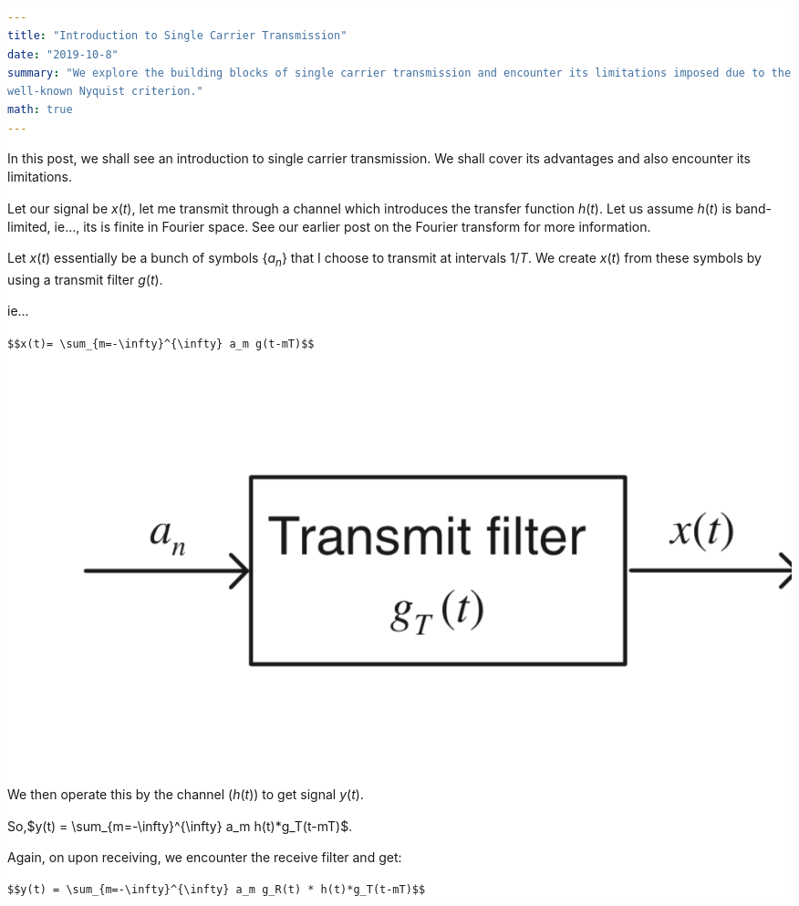 ```yaml
---
title: "Introduction to Single Carrier Transmission"
date: "2019-10-8"
summary: "We explore the building blocks of single carrier transmission and encounter its limitations imposed due to the well-known Nyquist criterion."
math: true 
---
```


In this post, we shall see an introduction to single carrier transmission. We shall cover its advantages and also encounter its limitations.

Let our signal be $x(t)$, let me transmit through a channel which introduces the transfer function $h(t)$. Let us assume $h(t)$ is band-limited, ie..., its is finite in Fourier space. See our earlier post on the Fourier transform for more information.

Let $x(t)$ essentially be a bunch of symbols $\{a_n\}$ that I choose to transmit at intervals $1/T$. We create $x(t)$ from these symbols by using a transmit filter $g(t)$.

ie...

`$$x(t)= \sum_{m=-\infty}^{\infty} a_m g(t-mT)$$`

![transmit](/posts/transmit.png)

We then operate this by the channel ($h(t)$) to get signal $y(t)$.

So,$y(t) = \sum_{m=-\infty}^{\infty} a_m h(t)*g_T(t-mT)$.

Again, on upon receiving, we encounter the receive filter and get:

`$$y(t) = \sum_{m=-\infty}^{\infty} a_m g_R(t) * h(t)*g_T(t-mT)$$`
